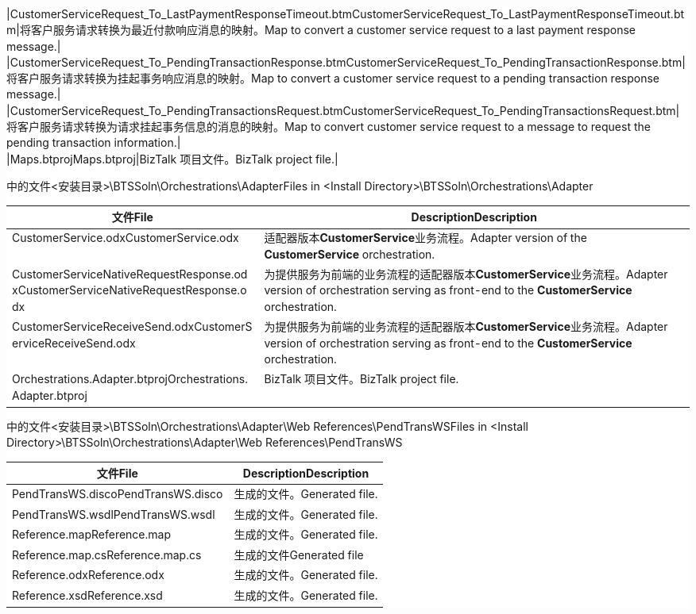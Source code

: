 |<span data-ttu-id="33ee4-187">CustomerServiceRequest_To_LastPaymentResponseTimeout.btm</span><span class="sxs-lookup"><span data-stu-id="33ee4-187">CustomerServiceRequest_To_LastPaymentResponseTimeout.btm</span></span>|<span data-ttu-id="33ee4-188">将客户服务请求转换为最近付款响应消息的映射。</span><span class="sxs-lookup"><span data-stu-id="33ee4-188">Map to convert a customer service request to a last payment response message.</span></span>|  
|<span data-ttu-id="33ee4-189">CustomerServiceRequest_To_PendingTransactionResponse.btm</span><span class="sxs-lookup"><span data-stu-id="33ee4-189">CustomerServiceRequest_To_PendingTransactionResponse.btm</span></span>|<span data-ttu-id="33ee4-190">将客户服务请求转换为挂起事务响应消息的映射。</span><span class="sxs-lookup"><span data-stu-id="33ee4-190">Map to convert a customer service request to a pending transaction response message.</span></span>|  
|<span data-ttu-id="33ee4-191">CustomerServiceRequest_To_PendingTransactionsRequest.btm</span><span class="sxs-lookup"><span data-stu-id="33ee4-191">CustomerServiceRequest_To_PendingTransactionsRequest.btm</span></span>|<span data-ttu-id="33ee4-192">将客户服务请求转换为请求挂起事务信息的消息的映射。</span><span class="sxs-lookup"><span data-stu-id="33ee4-192">Map to convert customer service request to a message to request the pending transaction information.</span></span>|  
|<span data-ttu-id="33ee4-193">Maps.btproj</span><span class="sxs-lookup"><span data-stu-id="33ee4-193">Maps.btproj</span></span>|<span data-ttu-id="33ee4-194">BizTalk 项目文件。</span><span class="sxs-lookup"><span data-stu-id="33ee4-194">BizTalk project file.</span></span>|  
  
 <span data-ttu-id="33ee4-195">中的文件\<安装目录\>\BTSSoln\Orchestrations\Adapter</span><span class="sxs-lookup"><span data-stu-id="33ee4-195">Files in \<Install Directory\>\BTSSoln\Orchestrations\Adapter</span></span>  
  
|<span data-ttu-id="33ee4-196">文件</span><span class="sxs-lookup"><span data-stu-id="33ee4-196">File</span></span>|<span data-ttu-id="33ee4-197">Description</span><span class="sxs-lookup"><span data-stu-id="33ee4-197">Description</span></span>|  
|----------|-----------------|  
|<span data-ttu-id="33ee4-198">CustomerService.odx</span><span class="sxs-lookup"><span data-stu-id="33ee4-198">CustomerService.odx</span></span>|<span data-ttu-id="33ee4-199">适配器版本**CustomerService**业务流程。</span><span class="sxs-lookup"><span data-stu-id="33ee4-199">Adapter version of the **CustomerService** orchestration.</span></span>|  
|<span data-ttu-id="33ee4-200">CustomerServiceNativeRequestResponse.odx</span><span class="sxs-lookup"><span data-stu-id="33ee4-200">CustomerServiceNativeRequestResponse.odx</span></span>|<span data-ttu-id="33ee4-201">为提供服务为前端的业务流程的适配器版本**CustomerService**业务流程。</span><span class="sxs-lookup"><span data-stu-id="33ee4-201">Adapter version of orchestration serving as front-end to the **CustomerService** orchestration.</span></span>|  
|<span data-ttu-id="33ee4-202">CustomerServiceReceiveSend.odx</span><span class="sxs-lookup"><span data-stu-id="33ee4-202">CustomerServiceReceiveSend.odx</span></span>|<span data-ttu-id="33ee4-203">为提供服务为前端的业务流程的适配器版本**CustomerService**业务流程。</span><span class="sxs-lookup"><span data-stu-id="33ee4-203">Adapter version of orchestration serving as front-end to the **CustomerService** orchestration.</span></span>|  
|<span data-ttu-id="33ee4-204">Orchestrations.Adapter.btproj</span><span class="sxs-lookup"><span data-stu-id="33ee4-204">Orchestrations.Adapter.btproj</span></span>|<span data-ttu-id="33ee4-205">BizTalk 项目文件。</span><span class="sxs-lookup"><span data-stu-id="33ee4-205">BizTalk project file.</span></span>|  
  
 <span data-ttu-id="33ee4-206">中的文件\<安装目录\>\BTSSoln\Orchestrations\Adapter\Web References\PendTransWS</span><span class="sxs-lookup"><span data-stu-id="33ee4-206">Files in \<Install Directory\>\BTSSoln\Orchestrations\Adapter\Web References\PendTransWS</span></span>  
  
|<span data-ttu-id="33ee4-207">文件</span><span class="sxs-lookup"><span data-stu-id="33ee4-207">File</span></span>|<span data-ttu-id="33ee4-208">Description</span><span class="sxs-lookup"><span data-stu-id="33ee4-208">Description</span></span>|  
|----------|-----------------|  
|<span data-ttu-id="33ee4-209">PendTransWS.disco</span><span class="sxs-lookup"><span data-stu-id="33ee4-209">PendTransWS.disco</span></span>|<span data-ttu-id="33ee4-210">生成的文件。</span><span class="sxs-lookup"><span data-stu-id="33ee4-210">Generated file.</span></span>|  
|<span data-ttu-id="33ee4-211">PendTransWS.wsdl</span><span class="sxs-lookup"><span data-stu-id="33ee4-211">PendTransWS.wsdl</span></span>|<span data-ttu-id="33ee4-212">生成的文件。</span><span class="sxs-lookup"><span data-stu-id="33ee4-212">Generated file.</span></span>|  
|<span data-ttu-id="33ee4-213">Reference.map</span><span class="sxs-lookup"><span data-stu-id="33ee4-213">Reference.map</span></span>|<span data-ttu-id="33ee4-214">生成的文件。</span><span class="sxs-lookup"><span data-stu-id="33ee4-214">Generated file.</span></span>|  
|<span data-ttu-id="33ee4-215">Reference.map.cs</span><span class="sxs-lookup"><span data-stu-id="33ee4-215">Reference.map.cs</span></span>|<span data-ttu-id="33ee4-216">生成的文件</span><span class="sxs-lookup"><span data-stu-id="33ee4-216">Generated file</span></span>|  
|<span data-ttu-id="33ee4-217">Reference.odx</span><span class="sxs-lookup"><span data-stu-id="33ee4-217">Reference.odx</span></span>|<span data-ttu-id="33ee4-218">生成的文件。</span><span class="sxs-lookup"><span data-stu-id="33ee4-218">Generated file.</span></span>|  
|<span data-ttu-id="33ee4-219">Reference.xsd</span><span class="sxs-lookup"><span data-stu-id="33ee4-219">Reference.xsd</span></span>|<span data-ttu-id="33ee4-220">生成的文件。</span><span class="sxs-lookup"><span data-stu-id="33ee4-220">Generated file.</span></span>|  